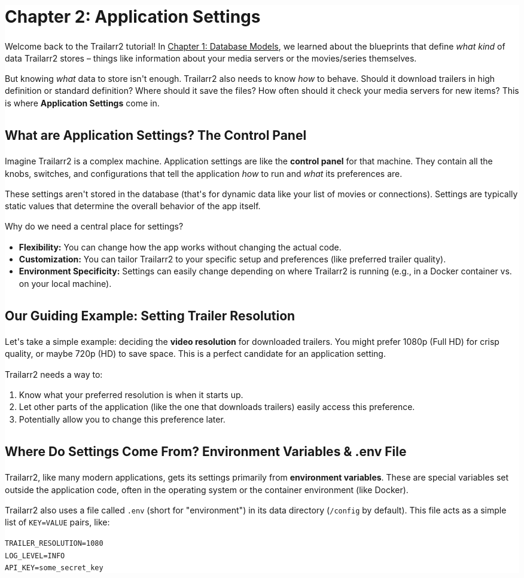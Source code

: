 # Chapter 2: Application Settings

Welcome back to the Trailarr2 tutorial! In [Chapter 1: Database Models](01_database_models_.md), we learned about the blueprints that define *what kind* of data Trailarr2 stores – things like information about your media servers or the movies/series themselves.

But knowing *what* data to store isn't enough. Trailarr2 also needs to know *how* to behave. Should it download trailers in high definition or standard definition? Where should it save the files? How often should it check your media servers for new items? This is where **Application Settings** come in.

## What are Application Settings? The Control Panel

Imagine Trailarr2 is a complex machine. Application settings are like the **control panel** for that machine. They contain all the knobs, switches, and configurations that tell the application *how* to run and *what* its preferences are.

These settings aren't stored in the database (that's for dynamic data like your list of movies or connections). Settings are typically static values that determine the overall behavior of the app itself.

Why do we need a central place for settings?
*   **Flexibility:** You can change how the app works without changing the actual code.
*   **Customization:** You can tailor Trailarr2 to your specific setup and preferences (like preferred trailer quality).
*   **Environment Specificity:** Settings can easily change depending on where Trailarr2 is running (e.g., in a Docker container vs. on your local machine).

## Our Guiding Example: Setting Trailer Resolution

Let's take a simple example: deciding the **video resolution** for downloaded trailers. You might prefer 1080p (Full HD) for crisp quality, or maybe 720p (HD) to save space. This is a perfect candidate for an application setting.

Trailarr2 needs a way to:
1.  Know what your preferred resolution is when it starts up.
2.  Let other parts of the application (like the one that downloads trailers) easily access this preference.
3.  Potentially allow you to change this preference later.

## Where Do Settings Come From? Environment Variables & .env File

Trailarr2, like many modern applications, gets its settings primarily from **environment variables**. These are special variables set outside the application code, often in the operating system or the container environment (like Docker).

Trailarr2 also uses a file called `.env` (short for "environment") in its data directory (`/config` by default). This file acts as a simple list of `KEY=VALUE` pairs, like:

```
TRAILER_RESOLUTION=1080
LOG_LEVEL=INFO
API_KEY=some_secret_key
```

